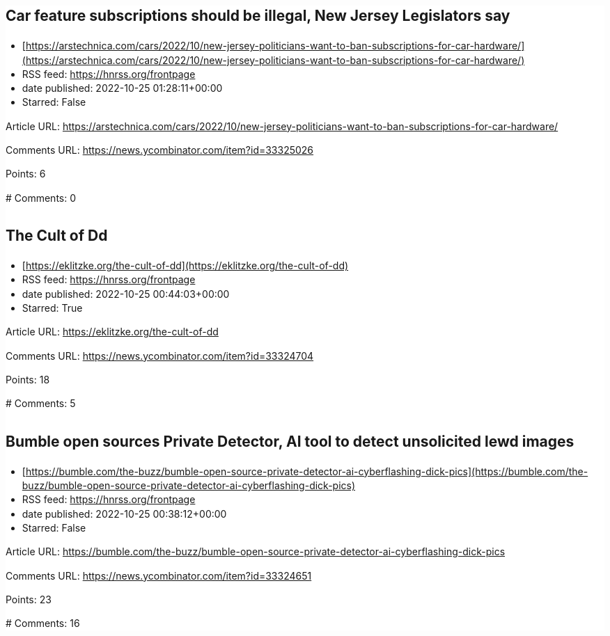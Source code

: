 ## Car feature subscriptions should be illegal, New Jersey Legislators say
 - [https://arstechnica.com/cars/2022/10/new-jersey-politicians-want-to-ban-subscriptions-for-car-hardware/](https://arstechnica.com/cars/2022/10/new-jersey-politicians-want-to-ban-subscriptions-for-car-hardware/)
 - RSS feed: https://hnrss.org/frontpage
 - date published: 2022-10-25 01:28:11+00:00
 - Starred: False

<p>Article URL: <a href="https://arstechnica.com/cars/2022/10/new-jersey-politicians-want-to-ban-subscriptions-for-car-hardware/">https://arstechnica.com/cars/2022/10/new-jersey-politicians-want-to-ban-subscriptions-for-car-hardware/</a></p>
<p>Comments URL: <a href="https://news.ycombinator.com/item?id=33325026">https://news.ycombinator.com/item?id=33325026</a></p>
<p>Points: 6</p>
<p># Comments: 0</p>

## The Cult of Dd
 - [https://eklitzke.org/the-cult-of-dd](https://eklitzke.org/the-cult-of-dd)
 - RSS feed: https://hnrss.org/frontpage
 - date published: 2022-10-25 00:44:03+00:00
 - Starred: True

<p>Article URL: <a href="https://eklitzke.org/the-cult-of-dd">https://eklitzke.org/the-cult-of-dd</a></p>
<p>Comments URL: <a href="https://news.ycombinator.com/item?id=33324704">https://news.ycombinator.com/item?id=33324704</a></p>
<p>Points: 18</p>
<p># Comments: 5</p>

## Bumble open sources Private Detector, AI tool to detect unsolicited lewd images
 - [https://bumble.com/the-buzz/bumble-open-source-private-detector-ai-cyberflashing-dick-pics](https://bumble.com/the-buzz/bumble-open-source-private-detector-ai-cyberflashing-dick-pics)
 - RSS feed: https://hnrss.org/frontpage
 - date published: 2022-10-25 00:38:12+00:00
 - Starred: False

<p>Article URL: <a href="https://bumble.com/the-buzz/bumble-open-source-private-detector-ai-cyberflashing-dick-pics">https://bumble.com/the-buzz/bumble-open-source-private-detector-ai-cyberflashing-dick-pics</a></p>
<p>Comments URL: <a href="https://news.ycombinator.com/item?id=33324651">https://news.ycombinator.com/item?id=33324651</a></p>
<p>Points: 23</p>
<p># Comments: 16</p>
